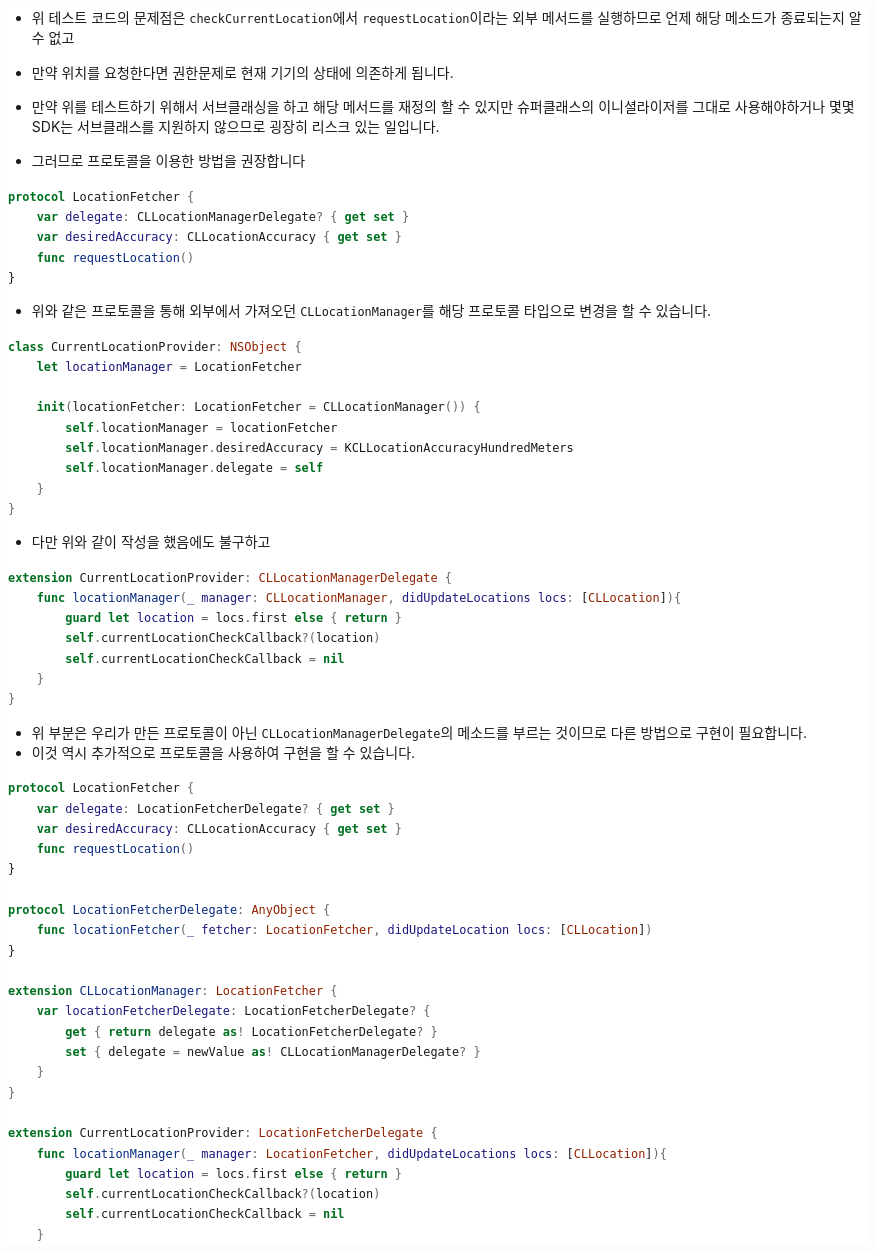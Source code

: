 * 위 테스트 코드의 문제점은 `checkCurrentLocation`에서 `requestLocation`이라는 외부 메서드를 실행하므로 언제 해당 메소드가 종료되는지 알 수 없고
* 만약 위치를 요청한다면 권한문제로 현재 기기의 상태에 의존하게 됩니다.
* 만약 위를 테스트하기 위해서 서브클래싱을 하고 해당 메서드를 재정의 할 수 있지만 슈퍼클래스의 이니셜라이저를 그대로 사용해야하거나 몇몇 SDK는 서브클래스를 지원하지 않으므로 굉장히 리스크 있는 일입니다.

* 그러므로 프로토콜을 이용한 방법을 권장합니다

```swift
protocol LocationFetcher {
    var delegate: CLLocationManagerDelegate? { get set }
    var desiredAccuracy: CLLocationAccuracy { get set }
    func requestLocation()
}
```

* 위와 같은 프로토콜을 통해 외부에서 가져오던 `CLLocationManager`를 해당 프로토콜 타입으로 변경을 할 수 있습니다.

```swift
class CurrentLocationProvider: NSObject {
    let locationManager = LocationFetcher
    
    init(locationFetcher: LocationFetcher = CLLocationManager()) {
        self.locationManager = locationFetcher
        self.locationManager.desiredAccuracy = KCLLocationAccuracyHundredMeters
        self.locationManager.delegate = self
    }
}
```

* 다만 위와 같이 작성을 했음에도 불구하고

```swift
extension CurrentLocationProvider: CLLocationManagerDelegate {
    func locationManager(_ manager: CLLocationManager, didUpdateLocations locs: [CLLocation]){
        guard let location = locs.first else { return }
        self.currentLocationCheckCallback?(location)
        self.currentLocationCheckCallback = nil
    }
}
```

* 위 부분은 우리가 만든 프로토콜이 아닌 `CLLocationManagerDelegate`의 메소드를 부르는 것이므로 다른 방법으로 구현이 필요합니다.
* 이것 역시 추가적으로 프로토콜을 사용하여 구현을 할 수 있습니다.

```swift
protocol LocationFetcher {
    var delegate: LocationFetcherDelegate? { get set }
    var desiredAccuracy: CLLocationAccuracy { get set }
    func requestLocation()
}

protocol LocationFetcherDelegate: AnyObject {
    func locationFetcher(_ fetcher: LocationFetcher, didUpdateLocation locs: [CLLocation])
}

extension CLLocationManager: LocationFetcher {
    var locationFetcherDelegate: LocationFetcherDelegate? {
        get { return delegate as! LocationFetcherDelegate? }
        set { delegate = newValue as! CLLocationManagerDelegate? }
    }
}

extension CurrentLocationProvider: LocationFetcherDelegate {
    func locationManager(_ manager: LocationFetcher, didUpdateLocations locs: [CLLocation]){
        guard let location = locs.first else { return }
        self.currentLocationCheckCallback?(location)
        self.currentLocationCheckCallback = nil
    }
```